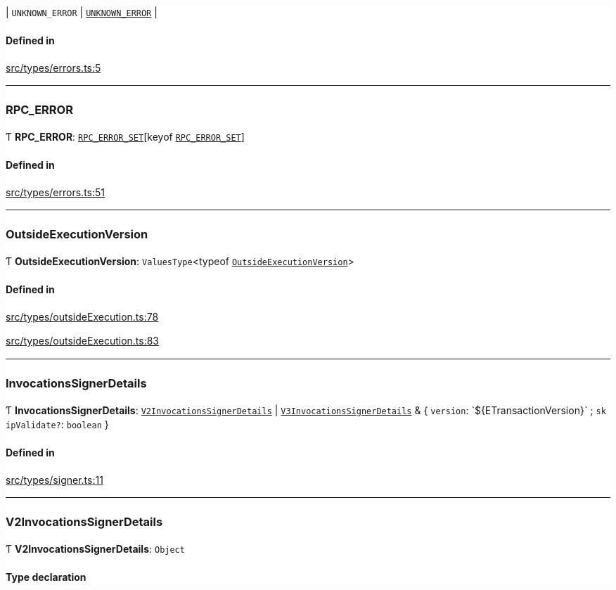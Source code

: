 | `UNKNOWN_ERROR`                         | [`UNKNOWN_ERROR`](../interfaces/types.RPC.RPCSPEC08.PAYMASTER_API.UNKNOWN_ERROR.md)                                   |

#### Defined in

[src/types/errors.ts:5](https://github.com/starknet-io/starknet.js/blob/v7.6.2/src/types/errors.ts#L5)

---

### RPC_ERROR

Ƭ **RPC_ERROR**: [`RPC_ERROR_SET`](types.md#rpc_error_set)[keyof [`RPC_ERROR_SET`](types.md#rpc_error_set)]

#### Defined in

[src/types/errors.ts:51](https://github.com/starknet-io/starknet.js/blob/v7.6.2/src/types/errors.ts#L51)

---

### OutsideExecutionVersion

Ƭ **OutsideExecutionVersion**: `ValuesType`<typeof [`OutsideExecutionVersion`](types.md#outsideexecutionversion-1)\>

#### Defined in

[src/types/outsideExecution.ts:78](https://github.com/starknet-io/starknet.js/blob/v7.6.2/src/types/outsideExecution.ts#L78)

[src/types/outsideExecution.ts:83](https://github.com/starknet-io/starknet.js/blob/v7.6.2/src/types/outsideExecution.ts#L83)

---

### InvocationsSignerDetails

Ƭ **InvocationsSignerDetails**: [`V2InvocationsSignerDetails`](types.md#v2invocationssignerdetails) \| [`V3InvocationsSignerDetails`](types.md#v3invocationssignerdetails) & \{ `version`: \`$\{ETransactionVersion}\` ; `skipValidate?`: `boolean` }

#### Defined in

[src/types/signer.ts:11](https://github.com/starknet-io/starknet.js/blob/v7.6.2/src/types/signer.ts#L11)

---

### V2InvocationsSignerDetails

Ƭ **V2InvocationsSignerDetails**: `Object`

#### Type declaration
